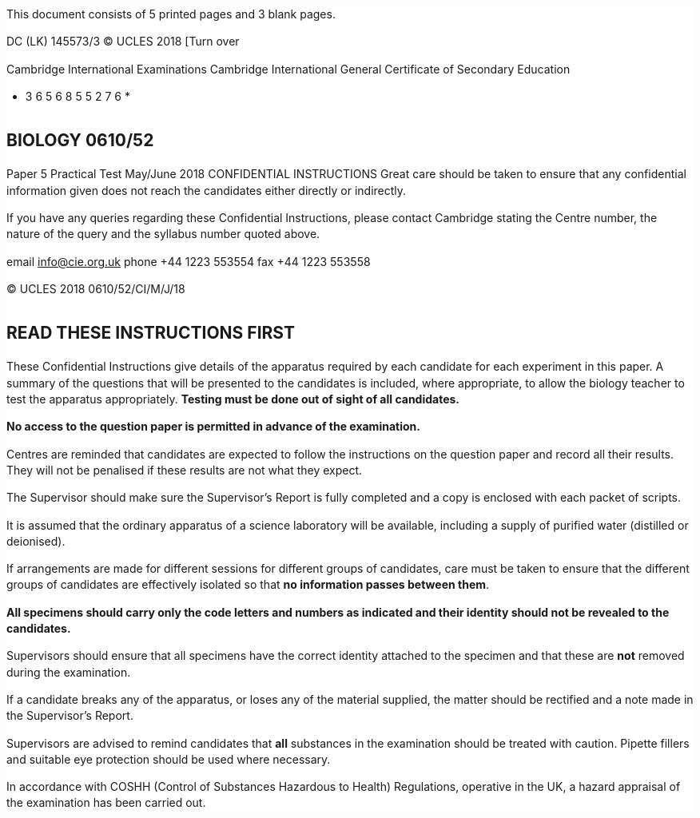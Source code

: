  This document consists of 5 printed pages and 3 blank pages. 

 DC (LK) 145573/3 © UCLES 2018 [Turn over 

 Cambridge International Examinations Cambridge International General Certificate of Secondary Education 

* 3 6 5 6 8 5 5 2 7 6 * 

## BIOLOGY 0610/52 

 Paper 5 Practical Test May/June 2018 CONFIDENTIAL INSTRUCTIONS Great care should be taken to ensure that any confidential information given does not reach the candidates either directly or indirectly. 

 If you have any queries regarding these Confidential Instructions, please contact Cambridge stating the Centre number, the nature of the query and the syllabus number quoted above. 

 email info@cie.org.uk phone +44 1223 553554 fax +44 1223 553558 


© UCLES 2018 0610/52/CI/M/J/18 

## READ THESE INSTRUCTIONS FIRST 

These Confidential Instructions give details of the apparatus required by each candidate for each experiment in this paper. A summary of the questions that will be presented to the candidates is included, where appropriate, to allow the biology teacher to test the apparatus appropriately. **Testing must be done out of sight of all candidates.** 

**No access to the question paper is permitted in advance of the examination.** 

Centres are reminded that candidates are expected to follow the instructions on the question paper and record all their results. They will not be penalised if these results are not what they expect. 

The Supervisor should make sure the Supervisor’s Report is fully completed and a copy is enclosed with each packet of scripts. 

It is assumed that the ordinary apparatus of a science laboratory will be available, including a supply of purified water (distilled or deionised). 

If arrangements are made for different sessions for different groups of candidates, care must be taken to ensure that the different groups of candidates are effectively isolated so that **no information passes between them**. 

**All specimens should carry only the code letters and numbers as indicated and their identity should not be revealed to the candidates.** 

Supervisors should ensure that all specimens have the correct identity attached to the specimen and that these are **not** removed during the examination. 

If a candidate breaks any of the apparatus, or loses any of the material supplied, the matter should be rectified and a note made in the Supervisor’s Report. 

Supervisors are advised to remind candidates that **all** substances in the examination should be treated with caution. Pipette fillers and suitable eye protection should be used where necessary. 

In accordance with COSHH (Control of Substances Hazardous to Health) Regulations, operative in the UK, a hazard appraisal of the examination has been carried out. 

